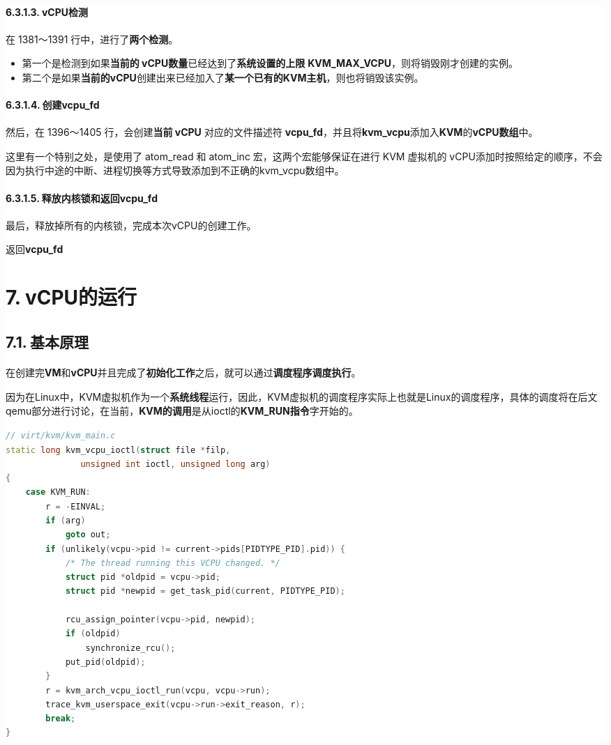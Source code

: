 #### 6.3.1.3. vCPU检测

在 1381～1391 行中，进行了**两个检测**。

- 第一个是检测到如果**当前的 vCPU数量**已经达到了**系统设置的上限** **KVM\_MAX\_VCPU**，则将销毁刚才创建的实例。
- 第二个是如果**当前的vCPU**创建出来已经加入了**某一个已有的KVM主机**，则也将销毁该实例。

#### 6.3.1.4. 创建vcpu_fd

然后，在 1396～1405 行，会创建**当前 vCPU** 对应的文件描述符 **vcpu\_fd**，并且将**kvm\_vcpu**添加入**KVM**的**vCPU数组**中。

这里有一个特别之处，是使用了 atom\_read 和 atom\_inc 宏，这两个宏能够保证在进行 KVM 虚拟机的 vCPU添加时按照给定的顺序，不会因为执行中途的中断、进程切换等方式导致添加到不正确的kvm\_vcpu数组中。

#### 6.3.1.5. 释放内核锁和返回vcpu_fd

最后，释放掉所有的内核锁，完成本次vCPU的创建工作。

返回**vcpu\_fd**

# 7. vCPU的运行

## 7.1. 基本原理

在创建完**VM**和**vCPU**并且完成了**初始化工作**之后，就可以通过**调度程序调度执行**。

因为在Linux中，KVM虚拟机作为一个**系统线程**运行，因此，KVM虚拟机的调度程序实际上也就是Linux的调度程序，具体的调度将在后文qemu部分进行讨论，在当前，**KVM的调用**是从ioctl的**KVM\_RUN指令**字开始的。

```cpp
// virt/kvm/kvm_main.c
static long kvm_vcpu_ioctl(struct file *filp,
			   unsigned int ioctl, unsigned long arg)
{
    case KVM_RUN:
		r = -EINVAL;
		if (arg)
			goto out;
		if (unlikely(vcpu->pid != current->pids[PIDTYPE_PID].pid)) {
			/* The thread running this VCPU changed. */
			struct pid *oldpid = vcpu->pid;
			struct pid *newpid = get_task_pid(current, PIDTYPE_PID);

			rcu_assign_pointer(vcpu->pid, newpid);
			if (oldpid)
				synchronize_rcu();
			put_pid(oldpid);
		}
		r = kvm_arch_vcpu_ioctl_run(vcpu, vcpu->run);
		trace_kvm_userspace_exit(vcpu->run->exit_reason, r);
		break;
}
```
